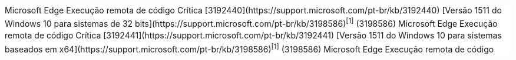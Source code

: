 </td>
<td style="border:1px solid black;">
Microsoft Edge

</td>
<td style="border:1px solid black;">
Execução remota de código

</td>
<td style="border:1px solid black;">
Crítica

</td>
<td style="border:1px solid black;">
[3192440](https://support.microsoft.com/pt-br/kb/3192440)

</td>
</tr>
<tr>
<td style="border:1px solid black;">
[Versão 1511 do Windows 10 para sistemas de 32 bits](https://support.microsoft.com/pt-br/kb/3198586)<sup>[1]</sup>
(3198586)

</td>
<td style="border:1px solid black;">
Microsoft Edge

</td>
<td style="border:1px solid black;">
Execução remota de código

</td>
<td style="border:1px solid black;">
Crítica

</td>
<td style="border:1px solid black;">
[3192441](https://support.microsoft.com/pt-br/kb/3192441)

</td>
</tr>
<tr>
<td style="border:1px solid black;">
[Versão 1511 do Windows 10 para sistemas baseados em x64](https://support.microsoft.com/pt-br/kb/3198586)<sup>[1]</sup>
(3198586)

</td>
<td style="border:1px solid black;">
Microsoft Edge

</td>
<td style="border:1px solid black;">
Execução remota de código
